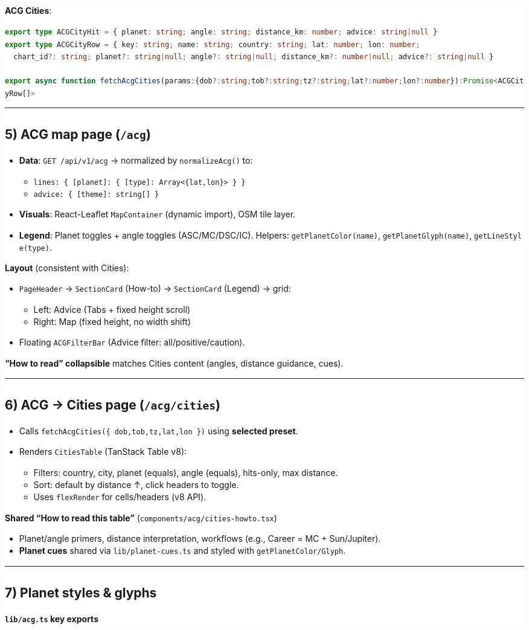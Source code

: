 **ACG Cities**:

```ts
export type ACGCityHit = { planet: string; angle: string; distance_km: number; advice: string|null }
export type ACGCityRow = { key: string; name: string; country: string; lat: number; lon: number;
  chart_id?: string; planet?: string|null; angle?: string|null; distance_km?: number|null; advice?: string|null }

export async function fetchAcgCities(params:{dob?:string;tob?:string;tz?:string;lat?:number;lon?:number}):Promise<ACGCityRow[]>
```

---

## 5) ACG map page (`/acg`)

* **Data**: `GET /api/v1/acg` → normalized by `normalizeAcg()` to:

  * `lines: { [planet]: { [type]: Array<{lat,lon}> } }`
  * `advice: { [theme]: string[] }`
* **Visuals**: React-Leaflet `MapContainer` (dynamic import), OSM tile layer.
* **Legend**: Planet toggles + angle toggles (ASC/MC/DSC/IC).
  Helpers: `getPlanetColor(name)`, `getPlanetGlyph(name)`, `getLineStyle(type)`.

**Layout** (consistent with Cities):

* `PageHeader` → `SectionCard` (How-to) → `SectionCard` (Legend) → grid:

  * Left: Advice (Tabs + fixed height scroll)
  * Right: Map (fixed height, no width shift)
* Floating `ACGFilterBar` (Advice filter: all/positive/caution).

**“How to read” collapsible** matches Cities content (angles, distance guidance, cues).

---

## 6) ACG → Cities page (`/acg/cities`)

* Calls `fetchAcgCities({ dob,tob,tz,lat,lon })` using **selected preset**.
* Renders `CitiesTable` (TanStack Table v8):

  * Filters: country, city, planet (equals), angle (equals), hits-only, max distance.
  * Sort: default by distance ↑, click headers to toggle.
  * Uses `flexRender` for cells/headers (v8 API).

**Shared “How to read this table”** (`components/acg/cities-howto.tsx`)

* Planet/angle primers, distance interpretation, workflows (e.g., Career = MC + Sun/Jupiter).
* **Planet cues** shared via `lib/planet-cues.ts` and styled with `getPlanetColor/Glyph`.

---

## 7) Planet styles & glyphs

**`lib/acg.ts` key exports**
